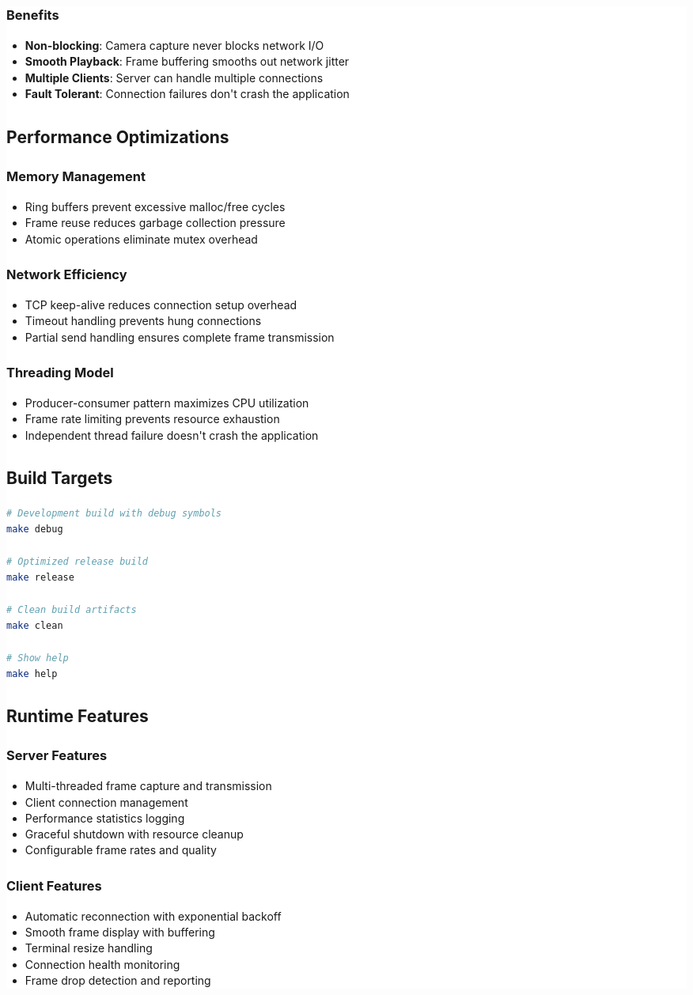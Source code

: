 ### Benefits
- **Non-blocking**: Camera capture never blocks network I/O
- **Smooth Playback**: Frame buffering smooths out network jitter
- **Multiple Clients**: Server can handle multiple connections
- **Fault Tolerant**: Connection failures don't crash the application

## Performance Optimizations

### Memory Management
- Ring buffers prevent excessive malloc/free cycles
- Frame reuse reduces garbage collection pressure
- Atomic operations eliminate mutex overhead

### Network Efficiency
- TCP keep-alive reduces connection setup overhead
- Timeout handling prevents hung connections
- Partial send handling ensures complete frame transmission

### Threading Model
- Producer-consumer pattern maximizes CPU utilization
- Frame rate limiting prevents resource exhaustion
- Independent thread failure doesn't crash the application

## Build Targets

```bash
# Development build with debug symbols
make debug

# Optimized release build
make release

# Clean build artifacts
make clean

# Show help
make help
```

## Runtime Features

### Server Features
- Multi-threaded frame capture and transmission
- Client connection management
- Performance statistics logging
- Graceful shutdown with resource cleanup
- Configurable frame rates and quality

### Client Features
- Automatic reconnection with exponential backoff
- Smooth frame display with buffering
- Terminal resize handling
- Connection health monitoring
- Frame drop detection and reporting
